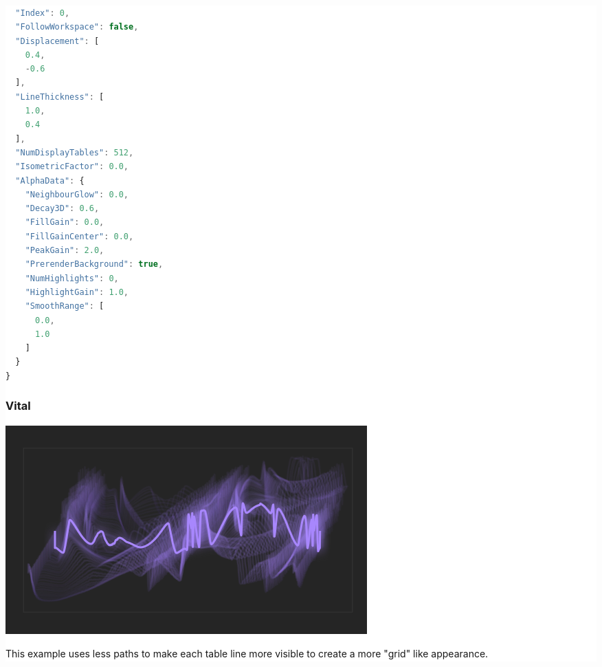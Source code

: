 ```javascript
  "Index": 0,
  "FollowWorkspace": false,
  "Displacement": [
    0.4,
    -0.6
  ],
  "LineThickness": [
    1.0,
    0.4
  ],
  "NumDisplayTables": 512,
  "IsometricFactor": 0.0,
  "AlphaData": {
    "NeighbourGlow": 0.0,
    "Decay3D": 0.6,
    "FillGain": 0.0,
    "FillGainCenter": 0.0,
    "PeakGain": 2.0,
    "PrerenderBackground": true,
    "NumHighlights": 0,
    "HighlightGain": 1.0,
    "SmoothRange": [
      0.0,
      1.0
    ]
  }
}
```

### Vital

![](/images/custom/waterfalls/vital.PNG)

This example uses less paths to make each table line more visible to create a more "grid" like appearance.
